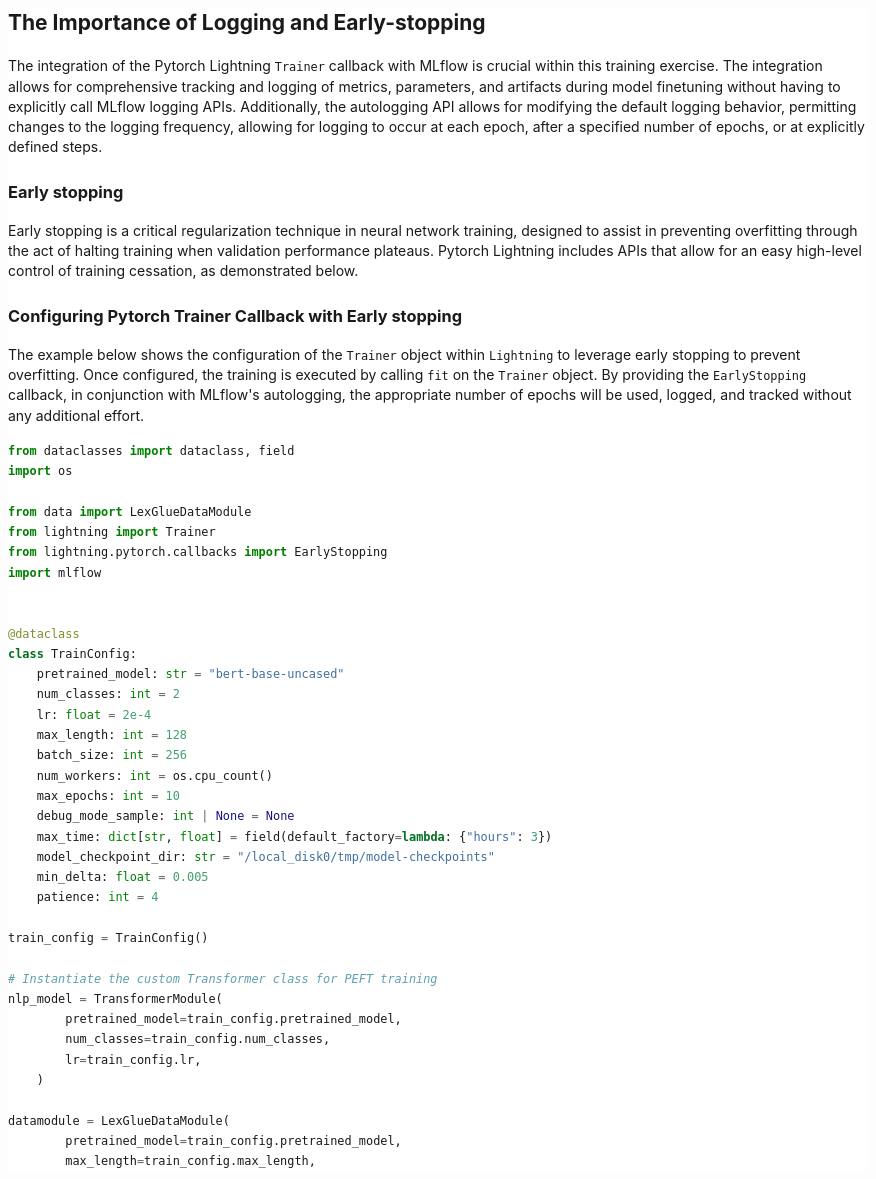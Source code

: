 ## The Importance of Logging and Early-stopping

The integration of the Pytorch Lightning `Trainer` callback with MLflow is crucial within this training exercise. The integration allows for comprehensive
tracking and logging of metrics, parameters, and artifacts during model finetuning without having to explicitly call MLflow logging APIs. Additionally,
the autologging API allows for modifying the default logging behavior, permitting changes to the logging frequency, allowing for logging to occur at each
epoch, after a specified number of epochs, or at explicitly defined steps.

### Early stopping

Early stopping is a critical regularization technique in neural network training, designed to assist in preventing overfitting through the act of
halting training when validation performance plateaus. Pytorch Lightning includes APIs that allow for an easy high-level control of training cessation,
as demonstrated below.

### Configuring Pytorch Trainer Callback with Early stopping

The example below shows the configuration of the `Trainer` object within `Lightning` to leverage early stopping to prevent overfitting. Once configured, the
training is executed by calling `fit` on the `Trainer` object. By providing the `EarlyStopping` callback, in conjunction with MLflow's autologging, the
appropriate number of epochs will be used, logged, and tracked without any additional effort.

```python
from dataclasses import dataclass, field
import os

from data import LexGlueDataModule
from lightning import Trainer
from lightning.pytorch.callbacks import EarlyStopping
import mlflow


@dataclass
class TrainConfig:
    pretrained_model: str = "bert-base-uncased"
    num_classes: int = 2
    lr: float = 2e-4
    max_length: int = 128
    batch_size: int = 256
    num_workers: int = os.cpu_count()
    max_epochs: int = 10
    debug_mode_sample: int | None = None
    max_time: dict[str, float] = field(default_factory=lambda: {"hours": 3})
    model_checkpoint_dir: str = "/local_disk0/tmp/model-checkpoints"
    min_delta: float = 0.005
    patience: int = 4

train_config = TrainConfig()

# Instantiate the custom Transformer class for PEFT training
nlp_model = TransformerModule(
        pretrained_model=train_config.pretrained_model,
        num_classes=train_config.num_classes,
        lr=train_config.lr,
    )

datamodule = LexGlueDataModule(
        pretrained_model=train_config.pretrained_model,
        max_length=train_config.max_length,
```